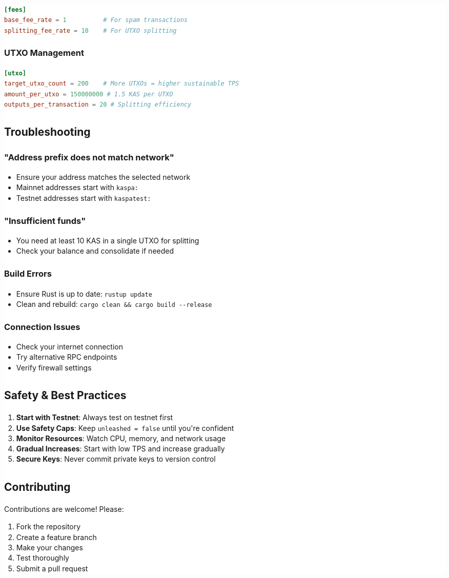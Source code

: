 ```toml
[fees]
base_fee_rate = 1          # For spam transactions
splitting_fee_rate = 10    # For UTXO splitting
```

### UTXO Management

```toml
[utxo]
target_utxo_count = 200    # More UTXOs = higher sustainable TPS
amount_per_utxo = 150000000 # 1.5 KAS per UTXO
outputs_per_transaction = 20 # Splitting efficiency
```

## Troubleshooting

### "Address prefix does not match network"
- Ensure your address matches the selected network
- Mainnet addresses start with `kaspa:`
- Testnet addresses start with `kaspatest:`

### "Insufficient funds"
- You need at least 10 KAS in a single UTXO for splitting
- Check your balance and consolidate if needed

### Build Errors
- Ensure Rust is up to date: `rustup update`
- Clean and rebuild: `cargo clean && cargo build --release`

### Connection Issues
- Check your internet connection
- Try alternative RPC endpoints
- Verify firewall settings

## Safety & Best Practices

1. **Start with Testnet**: Always test on testnet first
2. **Use Safety Caps**: Keep `unleashed = false` until you're confident
3. **Monitor Resources**: Watch CPU, memory, and network usage
4. **Gradual Increases**: Start with low TPS and increase gradually
5. **Secure Keys**: Never commit private keys to version control

## Contributing

Contributions are welcome! Please:
1. Fork the repository
2. Create a feature branch
3. Make your changes
4. Test thoroughly
5. Submit a pull request
